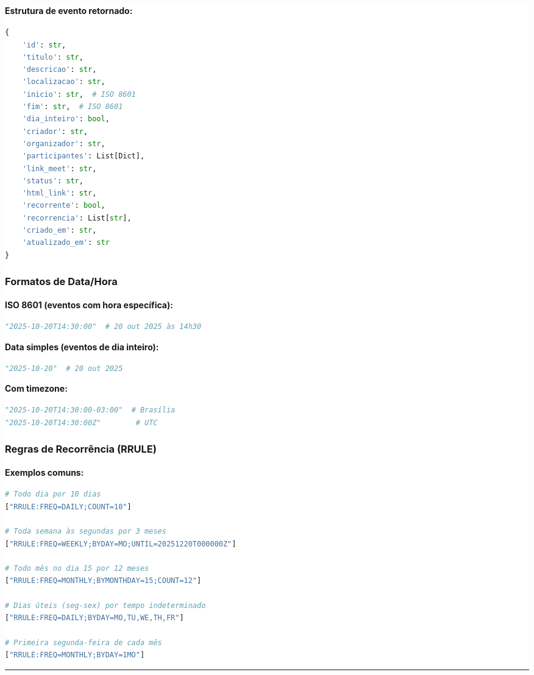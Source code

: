 **Estrutura de evento retornado:**
```python
{
    'id': str,
    'titulo': str,
    'descricao': str,
    'localizacao': str,
    'inicio': str,  # ISO 8601
    'fim': str,  # ISO 8601
    'dia_inteiro': bool,
    'criador': str,
    'organizador': str,
    'participantes': List[Dict],
    'link_meet': str,
    'status': str,
    'html_link': str,
    'recorrente': bool,
    'recorrencia': List[str],
    'criado_em': str,
    'atualizado_em': str
}
```

### Formatos de Data/Hora

**ISO 8601 (eventos com hora específica):**
```python
"2025-10-20T14:30:00"  # 20 out 2025 às 14h30
```

**Data simples (eventos de dia inteiro):**
```python
"2025-10-20"  # 20 out 2025
```

**Com timezone:**
```python
"2025-10-20T14:30:00-03:00"  # Brasília
"2025-10-20T14:30:00Z"        # UTC
```

### Regras de Recorrência (RRULE)

**Exemplos comuns:**

```python
# Todo dia por 10 dias
["RRULE:FREQ=DAILY;COUNT=10"]

# Toda semana às segundas por 3 meses
["RRULE:FREQ=WEEKLY;BYDAY=MO;UNTIL=20251220T000000Z"]

# Todo mês no dia 15 por 12 meses
["RRULE:FREQ=MONTHLY;BYMONTHDAY=15;COUNT=12"]

# Dias úteis (seg-sex) por tempo indeterminado
["RRULE:FREQ=DAILY;BYDAY=MO,TU,WE,TH,FR"]

# Primeira segunda-feira de cada mês
["RRULE:FREQ=MONTHLY;BYDAY=1MO"]
```

---